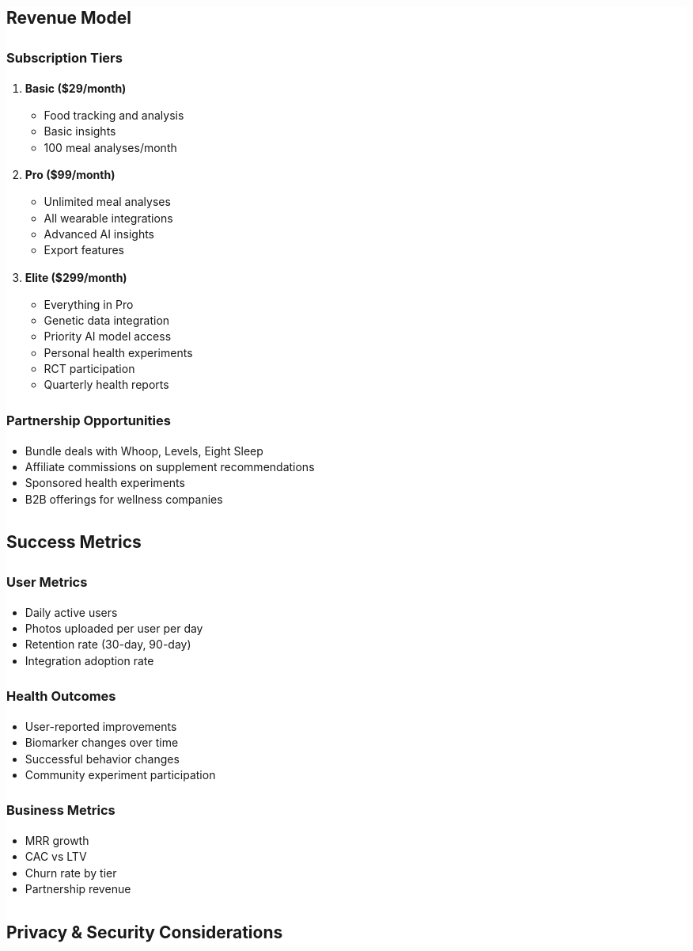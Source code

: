 ## Revenue Model

### Subscription Tiers

1. **Basic ($29/month)**
   - Food tracking and analysis
   - Basic insights
   - 100 meal analyses/month

2. **Pro ($99/month)**
   - Unlimited meal analyses
   - All wearable integrations
   - Advanced AI insights
   - Export features

3. **Elite ($299/month)**
   - Everything in Pro
   - Genetic data integration
   - Priority AI model access
   - Personal health experiments
   - RCT participation
   - Quarterly health reports

### Partnership Opportunities
- Bundle deals with Whoop, Levels, Eight Sleep
- Affiliate commissions on supplement recommendations
- Sponsored health experiments
- B2B offerings for wellness companies

## Success Metrics

### User Metrics
- Daily active users
- Photos uploaded per user per day
- Retention rate (30-day, 90-day)
- Integration adoption rate

### Health Outcomes
- User-reported improvements
- Biomarker changes over time
- Successful behavior changes
- Community experiment participation

### Business Metrics
- MRR growth
- CAC vs LTV
- Churn rate by tier
- Partnership revenue

## Privacy & Security Considerations
